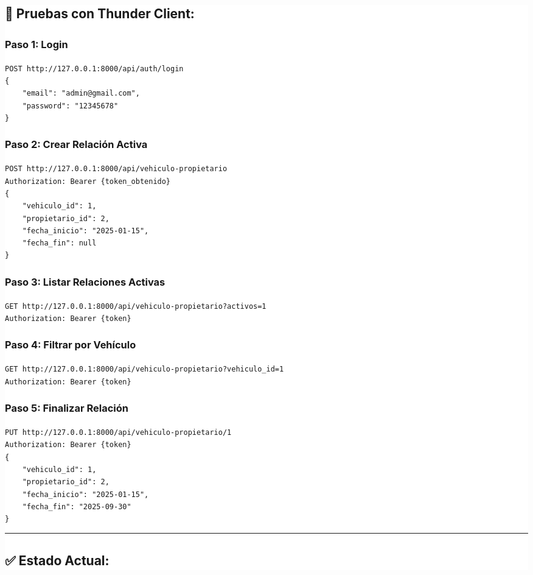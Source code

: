 
## 🧪 **Pruebas con Thunder Client:**

### **Paso 1: Login**
```
POST http://127.0.0.1:8000/api/auth/login
{
    "email": "admin@gmail.com",
    "password": "12345678"
}
```

### **Paso 2: Crear Relación Activa**
```
POST http://127.0.0.1:8000/api/vehiculo-propietario
Authorization: Bearer {token_obtenido}
{
    "vehiculo_id": 1,
    "propietario_id": 2,
    "fecha_inicio": "2025-01-15",
    "fecha_fin": null
}
```

### **Paso 3: Listar Relaciones Activas**
```
GET http://127.0.0.1:8000/api/vehiculo-propietario?activos=1
Authorization: Bearer {token}
```

### **Paso 4: Filtrar por Vehículo**
```
GET http://127.0.0.1:8000/api/vehiculo-propietario?vehiculo_id=1
Authorization: Bearer {token}
```

### **Paso 5: Finalizar Relación**
```
PUT http://127.0.0.1:8000/api/vehiculo-propietario/1
Authorization: Bearer {token}
{
    "vehiculo_id": 1,
    "propietario_id": 2,
    "fecha_inicio": "2025-01-15",
    "fecha_fin": "2025-09-30"
}
```

---

## ✅ **Estado Actual:**
